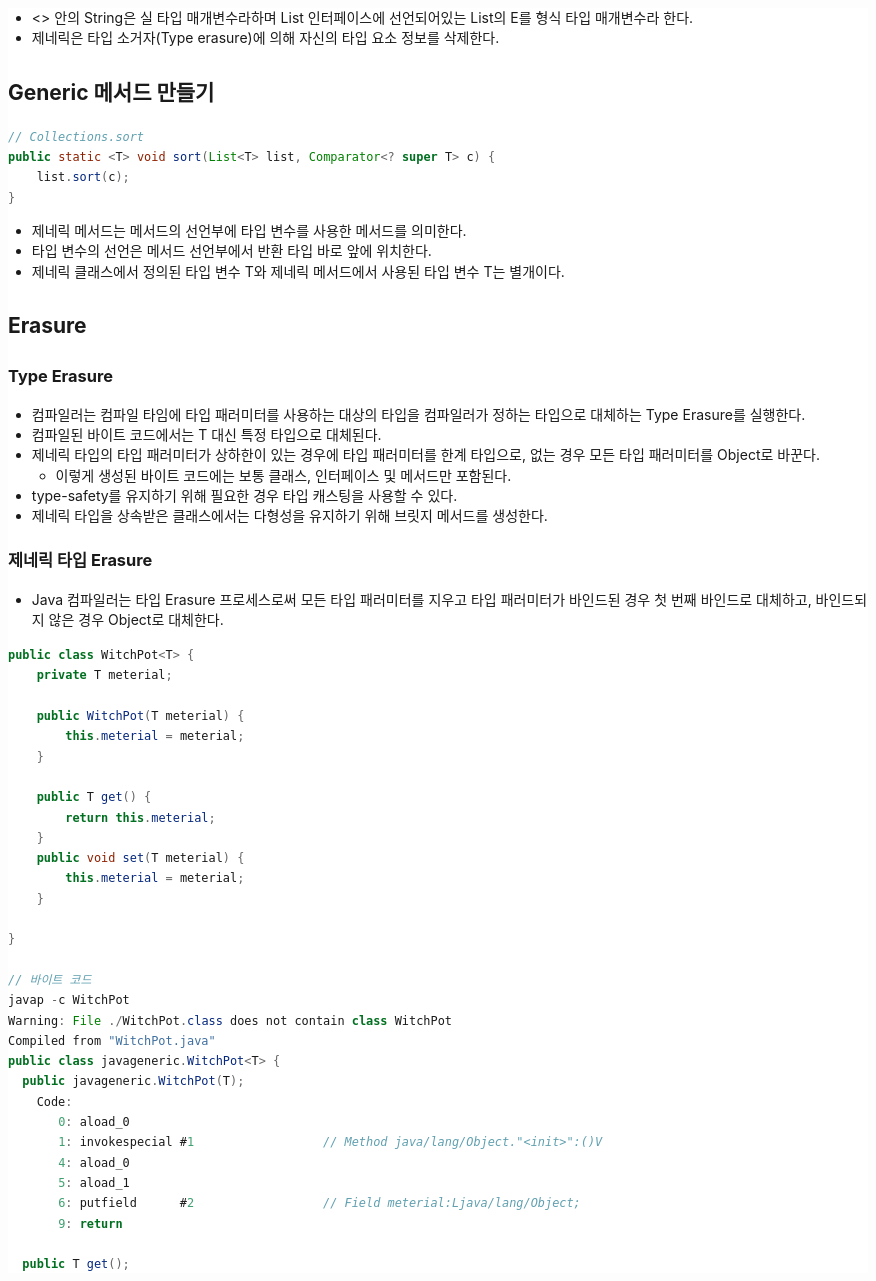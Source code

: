 - <> 안의 String은 실 타입 매개변수라하며 List 인터페이스에 선언되어있는 List의 E를 형식 타입 매개변수라 한다.
- 제네릭은 타입 소거자(Type erasure)에 의해 자신의 타입 요소 정보를 삭제한다.


## Generic 메서드 만들기

```java
// Collections.sort
public static <T> void sort(List<T> list, Comparator<? super T> c) {
    list.sort(c);
}
```

- 제네릭 메서드는 메서드의 선언부에 타입 변수를 사용한 메서드를 의미한다.
- 타입 변수의 선언은 메서드 선언부에서 반환 타입 바로 앞에 위치한다.
- 제네릭 클래스에서 정의된 타입 변수 T와 제네릭 메서드에서 사용된 타입 변수 T는 별개이다.

## Erasure

### Type Erasure

- 컴파일러는 컴파일 타임에 타입 패러미터를 사용하는 대상의 타입을 컴파일러가 정하는 타입으로 대체하는 Type Erasure를 실행한다.
- 컴파일된 바이트 코드에서는 T 대신 특정 타입으로 대체된다. 
- 제네릭 타입의 타입 패러미터가 상하한이 있는 경우에 타입 패러미터를 한계 타입으로, 없는 경우 모든 타입 패러미터를 Object로 바꾼다.
    - 이렇게 생성된 바이트 코드에는 보통 클래스, 인터페이스 및 메서드만 포함된다.
- type-safety를 유지하기 위해 필요한 경우 타입 캐스팅을 사용할 수 있다.
- 제네릭 타입을 상속받은 클래스에서는 다형성을 유지하기 위해 브릿지 메서드를 생성한다.

### 제네릭 타입 Erasure

- Java 컴파일러는 타입 Erasure 프로세스로써 모든 타입 패러미터를 지우고 타입 패러미터가 바인드된 경우 첫 번째 바인드로 대체하고, 바인드되지 않은 경우 Object로 대체한다.

```java
public class WitchPot<T> {
    private T meterial;

    public WitchPot(T meterial) {
        this.meterial = meterial;
    }

    public T get() {
        return this.meterial;
    }
    public void set(T meterial) {
        this.meterial = meterial;
    }

}

// 바이트 코드
javap -c WitchPot 
Warning: File ./WitchPot.class does not contain class WitchPot
Compiled from "WitchPot.java"
public class javageneric.WitchPot<T> {
  public javageneric.WitchPot(T);
    Code:
       0: aload_0
       1: invokespecial #1                  // Method java/lang/Object."<init>":()V
       4: aload_0
       5: aload_1
       6: putfield      #2                  // Field meterial:Ljava/lang/Object;
       9: return

  public T get();
```
